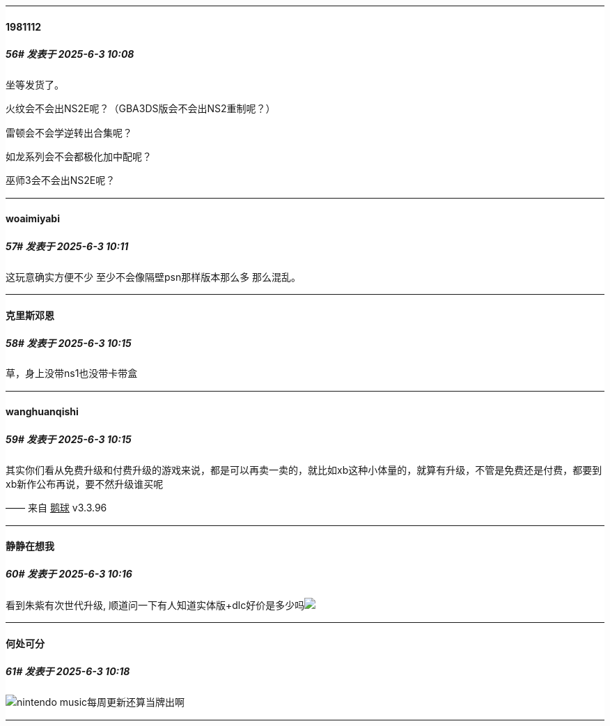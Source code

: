 
*****

####  1981112  
##### 56#       发表于 2025-6-3 10:08

坐等发货了。

火纹会不会出NS2E呢？（GBA3DS版会不会出NS2重制呢？）

雷顿会不会学逆转出合集呢？

如龙系列会不会都极化加中配呢？

巫师3会不会出NS2E呢？

*****

####  woaimiyabi  
##### 57#       发表于 2025-6-3 10:11

这玩意确实方便不少 至少不会像隔壁psn那样版本那么多 那么混乱。


*****

####  克里斯邓恩  
##### 58#       发表于 2025-6-3 10:15

草，身上没带ns1也没带卡带盒

*****

####  wanghuanqishi  
##### 59#       发表于 2025-6-3 10:15

其实你们看从免费升级和付费升级的游戏来说，都是可以再卖一卖的，就比如xb这种小体量的，就算有升级，不管是免费还是付费，都要到xb新作公布再说，要不然升级谁买呢

—— 来自 [鹅球](https://www.pgyer.com/GcUxKd4w) v3.3.96

*****

####  静静在想我  
##### 60#       发表于 2025-6-3 10:16

看到朱紫有次世代升级, 顺道问一下有人知道实体版+dlc好价是多少吗<img src="https://static.stage1st.com/image/smiley/face2017/045.png" referrerpolicy="no-referrer">


*****

####  何处可分  
##### 61#       发表于 2025-6-3 10:18

<img src="https://static.stage1st.com/image/smiley/face2017/067.png" referrerpolicy="no-referrer">nintendo music每周更新还算当牌出啊

*****
